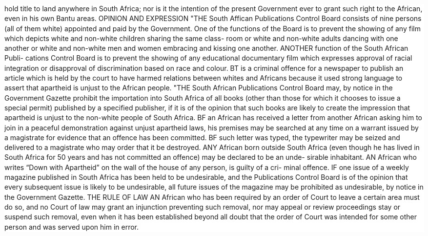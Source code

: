 hold title to land anywhere in South Africa; nor is it the 
intention of the present Government ever to grant such 
right to the African, even in his own Bantu areas. 
OPINION AND EXPRESSION 
"THE South Affican Publications Control Board 
consists of nine persons (all of them white) appointed and 
paid by the Government. One of the functions of the 
Board is to prevent the showing of any film which depicts 
white and non-white children sharing the same class- 
room or white and non-white adults dancing with one 
another or white and non-white men and women embracing 
and kissing one another. 
ANOTHER function of the South African Publi- 
cations Control Board is to prevent the showing of any 
educational documentary film which expresses approval 
of racial integration or disapproval of discrimination based 
on race and colour. 
BT is a criminal offence for a newspaper to 
publish an article which is held by the court to have harmed 
relations between whites and Africans because it used 
strong language to assert that apartheid is unjust to the 
African people. 
"THE South African Publications Control Board 
may, by notice in the Government Gazette prohibit the 
importation into South Africa of all books (other than those 
for which it chooses to issue a special permit) published 
by a specified publisher, if it is of the opinion that such 
books are likely to create the impression that apartheid 
is unjust to the non-white people of South Africa. 
BF an African has received a letter from another 
African asking him to join in a peaceful demonstration 
against unjust apartheid laws, his premises may be 
searched at any time on a warrant issued by a magistrate 
for evidence that an offence has been committed. 
BF such letter was typed, the typewriter may be 
seized and delivered to a magistrate who may order that it 
be destroyed. 
ANY African born outside South Africa (even 
though he has lived in South Africa for 50 years and has 
not committed an offence) may be declared to be an unde- 
sirable inhabitant. 
AN African who writes “Down with Apartheid” 
on the wall of the house of any person, is guilty of a cri- 
minal offence. 
IF one issue of a weekly magazine published 
in South Africa has been held to be undesirable, and the 
Publications Control Board is of the opinion that every 
subsequent issue is likely to be undesirable, all future 
issues of the magazine may be prohibited as undesirable, 
by notice in the Government Gazette. 
THE RULE OF LAW 
AN African who has been required by an order 
of Court to leave a certain area must do so, and no 
Court of law may grant an injunction preventing such 
removal, nor may appeal or review proceedings stay or 
suspend such removal, even when it has been established 
beyond all doubt that the order of Court was intended for 
some other person and was served upon him in error. 
    